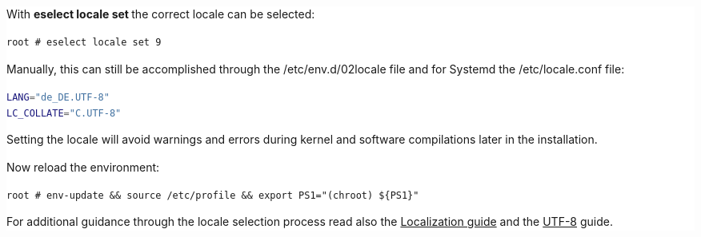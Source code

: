 With **eselect locale set <NUMBER>** the correct locale can be selected:

`root # eselect locale set 9`

Manually, this can still be accomplished through the /etc/env.d/02locale file and for Systemd the /etc/locale.conf file:

```sh title="FILE /etc/env.d/02localeManually setting system locale definitions"
LANG="de_DE.UTF-8"
LC_COLLATE="C.UTF-8"
```

Setting the locale will avoid warnings and errors during kernel and software compilations later in the installation.

Now reload the environment:

`root # env-update && source /etc/profile && export PS1="(chroot) ${PS1}"`

For additional guidance through the locale selection process read also the [Localization guide](https://wiki.gentoo.org/wiki/Localization/Guide) and the [UTF-8](https://wiki.gentoo.org/wiki/UTF-8) guide.